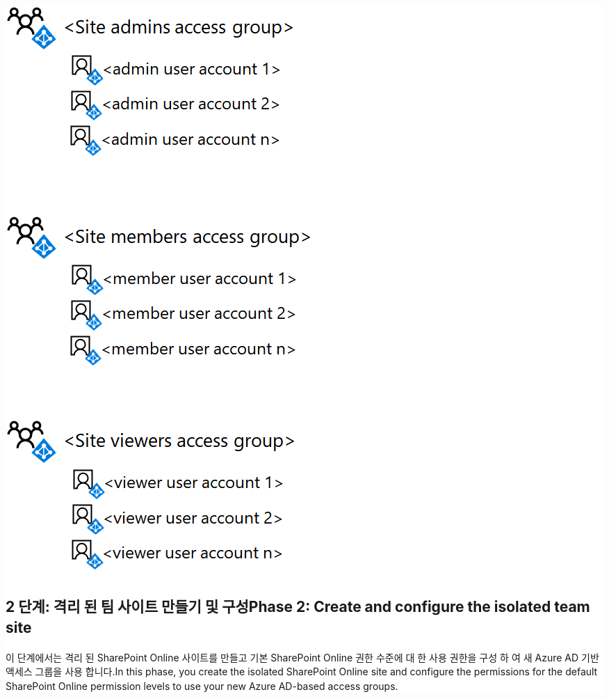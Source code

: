 ![세 개의 액세스 그룹은 사용자 계정으로 채워집니다.](media/2320107c-dad6-4c8f-94e5-f6427c125e71.png)
  
## <a name="phase-2-create-and-configure-the-isolated-team-site"></a><span data-ttu-id="4e0c1-165">2 단계: 격리 된 팀 사이트 만들기 및 구성</span><span class="sxs-lookup"><span data-stu-id="4e0c1-165">Phase 2: Create and configure the isolated team site</span></span>

<span data-ttu-id="4e0c1-166">이 단계에서는 격리 된 SharePoint Online 사이트를 만들고 기본 SharePoint Online 권한 수준에 대 한 사용 권한을 구성 하 여 새 Azure AD 기반 액세스 그룹을 사용 합니다.</span><span class="sxs-lookup"><span data-stu-id="4e0c1-166">In this phase, you create the isolated SharePoint Online site and configure the permissions for the default SharePoint Online permission levels to use your new Azure AD-based access groups.</span></span>
  